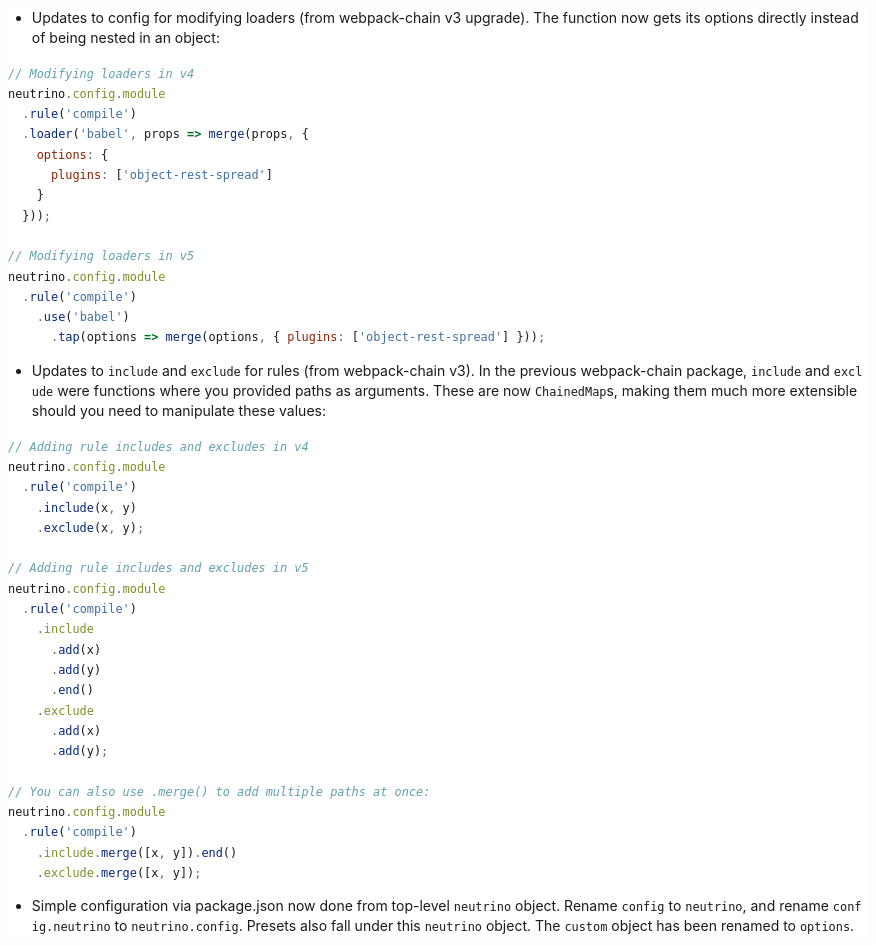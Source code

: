 - Updates to config for modifying loaders (from webpack-chain v3 upgrade). The function now gets its options directly
instead of being nested in an object:

```js
// Modifying loaders in v4
neutrino.config.module
  .rule('compile')
  .loader('babel', props => merge(props, {
    options: {
      plugins: ['object-rest-spread']
    }
  }));

// Modifying loaders in v5
neutrino.config.module
  .rule('compile')
    .use('babel')
      .tap(options => merge(options, { plugins: ['object-rest-spread'] }));
```

- Updates to `include` and `exclude` for rules (from webpack-chain v3). In the previous webpack-chain
package, `include` and `exclude` were functions where you provided paths as arguments. These are now
`ChainedMap`s, making them much more extensible should you need to manipulate these values:

```js
// Adding rule includes and excludes in v4
neutrino.config.module
  .rule('compile')
    .include(x, y)
    .exclude(x, y);

// Adding rule includes and excludes in v5
neutrino.config.module
  .rule('compile')
    .include
      .add(x)
      .add(y)
      .end()
    .exclude
      .add(x)
      .add(y);

// You can also use .merge() to add multiple paths at once:
neutrino.config.module
  .rule('compile')
    .include.merge([x, y]).end()
    .exclude.merge([x, y]);
```

- Simple configuration via package.json now done from top-level `neutrino` object. Rename `config` to `neutrino`, and
rename `config.neutrino` to `neutrino.config`. Presets also fall under this `neutrino` object. The `custom` object has
been renamed to `options`.
